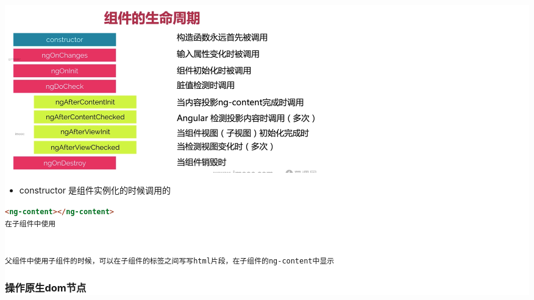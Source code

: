  <img src="angular学习笔记/image-20210425174328617.png" alt="image-20210425174328617" style="zoom:50%;" />

+ constructor 是组件实例化的时候调用的



```html
<ng-content></ng-content>
在子组件中使用


父组件中使用子组件的时候，可以在子组件的标签之间写写html片段，在子组件的ng-content中显示

```



### 操作原生dom节点


